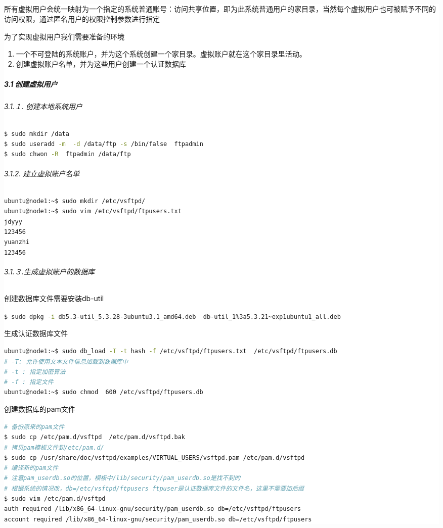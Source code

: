 所有虚拟用户会统一映射为一个指定的系统普通账号：访问共享位置，即为此系统普通用户的家目录，当然每个虚拟用户也可被赋予不同的访问权限，通过匿名用户的权限控制参数进行指定

为了实现虚拟用户我们需要准备的环境

1. 一个不可登陆的系统账户，并为这个系统创建一个家目录。虚拟账户就在这个家目录里活动。
2. 创建虚拟账户名单，并为这些用户创建一个认证数据库

##### 3.1 创建虚拟用户

###### 3.1.１. 创建本地系统用户

```bash
$ sudo mkdir /data
$ sudo useradd -m  -d /data/ftp -s /bin/false  ftpadmin
$ sudo chwon -R  ftpadmin /data/ftp
```

###### 3.1.2. 建立虚拟账户名单

```bash
ubuntu@node1:~$ sudo mkdir /etc/vsftpd/
ubuntu@node1:~$ sudo vim /etc/vsftpd/ftpusers.txt
jdyyy
123456
yuanzhi
123456
```

###### 3.1.３.生成虚拟账户的数据库

创建数据库文件需要安装db-util

```bash
$ sudo dpkg -i db5.3-util_5.3.28-3ubuntu3.1_amd64.deb  db-util_1%3a5.3.21~exp1ubuntu1_all.deb
```

生成认证数据库文件

```bash
ubuntu@node1:~$ sudo db_load -T -t hash -f /etc/vsftpd/ftpusers.txt  /etc/vsftpd/ftpusers.db
# -T: 允许使用文本文件信息加载到数据库中
# -t : 指定加密算法
# -f : 指定文件
ubuntu@node1:~$ sudo chmod  600 /etc/vsftpd/ftpusers.db
```

创建数据库的pam文件

```bash
# 备份原来的pam文件
$ sudo cp /etc/pam.d/vsftpd  /etc/pam.d/vsftpd.bak
# 拷贝pam模板文件到/etc/pam.d/
$ sudo cp /usr/share/doc/vsftpd/examples/VIRTUAL_USERS/vsftpd.pam /etc/pam.d/vsftpd
# 编译新的pam文件
# 注意pam_userdb.so的位置，模板中/lib/security/pam_userdb.so是找不到的
# 根据系统的情况改，db=/etc/vsftpd/ftpusers ftpuser是认证数据库文件的文件名，这里不需要加后缀
$ sudo vim /etc/pam.d/vsftpd
auth required /lib/x86_64-linux-gnu/security/pam_userdb.so db=/etc/vsftpd/ftpusers
account required /lib/x86_64-linux-gnu/security/pam_userdb.so db=/etc/vsftpd/ftpusers

```
